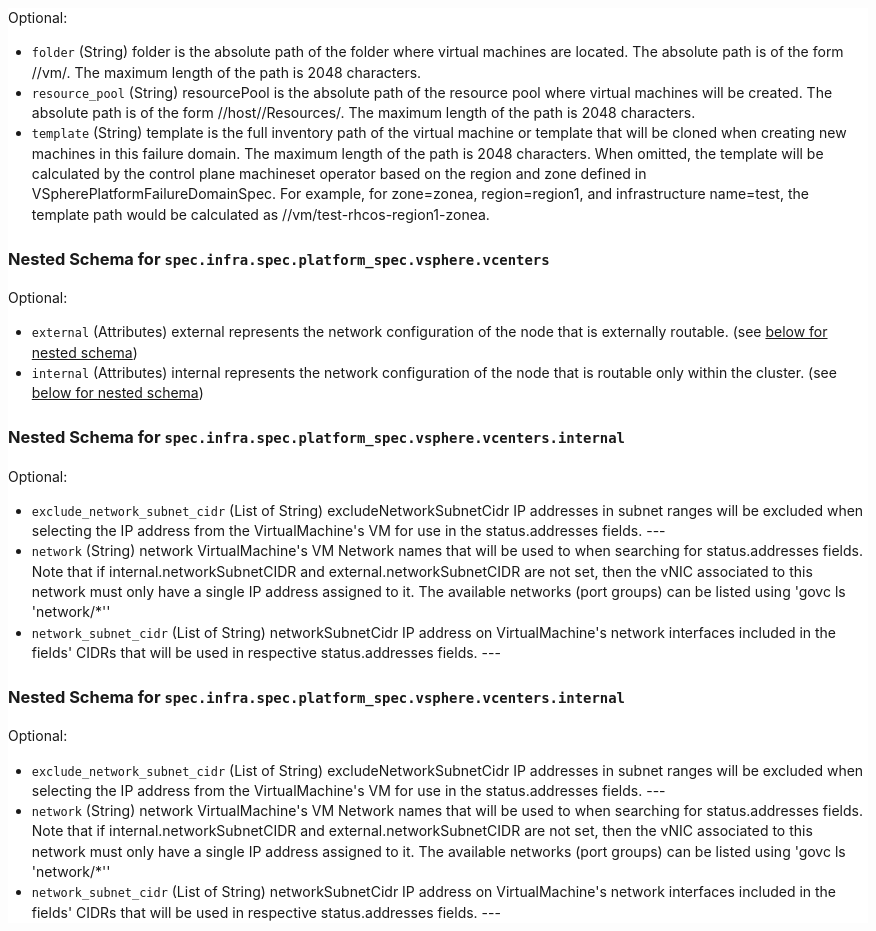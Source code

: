 Optional:

- `folder` (String) folder is the absolute path of the folder where virtual machines are located. The absolute path is of the form /<datacenter>/vm/<folder>. The maximum length of the path is 2048 characters.
- `resource_pool` (String) resourcePool is the absolute path of the resource pool where virtual machines will be created. The absolute path is of the form /<datacenter>/host/<cluster>/Resources/<resourcepool>. The maximum length of the path is 2048 characters.
- `template` (String) template is the full inventory path of the virtual machine or template that will be cloned when creating new machines in this failure domain. The maximum length of the path is 2048 characters.  When omitted, the template will be calculated by the control plane machineset operator based on the region and zone defined in VSpherePlatformFailureDomainSpec. For example, for zone=zonea, region=region1, and infrastructure name=test, the template path would be calculated as /<datacenter>/vm/test-rhcos-region1-zonea.



<a id="nestedatt--spec--infra--spec--platform_spec--vsphere--node_networking"></a>
### Nested Schema for `spec.infra.spec.platform_spec.vsphere.vcenters`

Optional:

- `external` (Attributes) external represents the network configuration of the node that is externally routable. (see [below for nested schema](#nestedatt--spec--infra--spec--platform_spec--vsphere--vcenters--external))
- `internal` (Attributes) internal represents the network configuration of the node that is routable only within the cluster. (see [below for nested schema](#nestedatt--spec--infra--spec--platform_spec--vsphere--vcenters--internal))

<a id="nestedatt--spec--infra--spec--platform_spec--vsphere--vcenters--external"></a>
### Nested Schema for `spec.infra.spec.platform_spec.vsphere.vcenters.internal`

Optional:

- `exclude_network_subnet_cidr` (List of String) excludeNetworkSubnetCidr IP addresses in subnet ranges will be excluded when selecting the IP address from the VirtualMachine's VM for use in the status.addresses fields. ---
- `network` (String) network VirtualMachine's VM Network names that will be used to when searching for status.addresses fields. Note that if internal.networkSubnetCIDR and external.networkSubnetCIDR are not set, then the vNIC associated to this network must only have a single IP address assigned to it. The available networks (port groups) can be listed using 'govc ls 'network/*''
- `network_subnet_cidr` (List of String) networkSubnetCidr IP address on VirtualMachine's network interfaces included in the fields' CIDRs that will be used in respective status.addresses fields. ---


<a id="nestedatt--spec--infra--spec--platform_spec--vsphere--vcenters--internal"></a>
### Nested Schema for `spec.infra.spec.platform_spec.vsphere.vcenters.internal`

Optional:

- `exclude_network_subnet_cidr` (List of String) excludeNetworkSubnetCidr IP addresses in subnet ranges will be excluded when selecting the IP address from the VirtualMachine's VM for use in the status.addresses fields. ---
- `network` (String) network VirtualMachine's VM Network names that will be used to when searching for status.addresses fields. Note that if internal.networkSubnetCIDR and external.networkSubnetCIDR are not set, then the vNIC associated to this network must only have a single IP address assigned to it. The available networks (port groups) can be listed using 'govc ls 'network/*''
- `network_subnet_cidr` (List of String) networkSubnetCidr IP address on VirtualMachine's network interfaces included in the fields' CIDRs that will be used in respective status.addresses fields. ---
